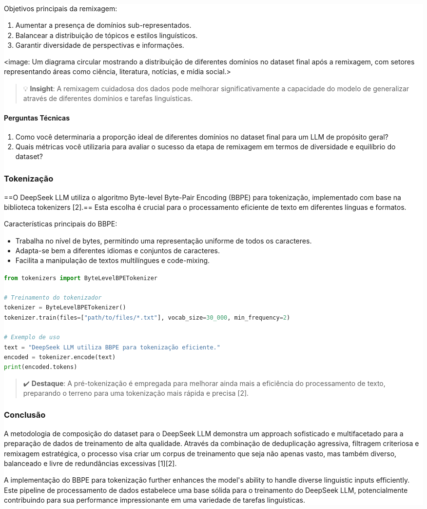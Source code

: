 Objetivos principais da remixagem:
1. Aumentar a presença de domínios sub-representados.
2. Balancear a distribuição de tópicos e estilos linguísticos.
3. Garantir diversidade de perspectivas e informações.

<image: Um diagrama circular mostrando a distribuição de diferentes domínios no dataset final após a remixagem, com setores representando áreas como ciência, literatura, notícias, e mídia social.>

> 💡 **Insight**: A remixagem cuidadosa dos dados pode melhorar significativamente a capacidade do modelo de generalizar através de diferentes domínios e tarefas linguísticas.

#### Perguntas Técnicas

1. Como você determinaria a proporção ideal de diferentes domínios no dataset final para um LLM de propósito geral?
2. Quais métricas você utilizaria para avaliar o sucesso da etapa de remixagem em termos de diversidade e equilíbrio do dataset?

### Tokenização

==O DeepSeek LLM utiliza o algoritmo Byte-level Byte-Pair Encoding (BBPE) para tokenização, implementado com base na biblioteca tokenizers [2].== Esta escolha é crucial para o processamento eficiente de texto em diferentes línguas e formatos.

Características principais do BBPE:
- Trabalha no nível de bytes, permitindo uma representação uniforme de todos os caracteres.
- Adapta-se bem a diferentes idiomas e conjuntos de caracteres.
- Facilita a manipulação de textos multilíngues e code-mixing.

```python
from tokenizers import ByteLevelBPETokenizer

# Treinamento do tokenizador
tokenizer = ByteLevelBPETokenizer()
tokenizer.train(files=["path/to/files/*.txt"], vocab_size=30_000, min_frequency=2)

# Exemplo de uso
text = "DeepSeek LLM utiliza BBPE para tokenização eficiente."
encoded = tokenizer.encode(text)
print(encoded.tokens)
```

> ✔️ **Destaque**: A pré-tokenização é empregada para melhorar ainda mais a eficiência do processamento de texto, preparando o terreno para uma tokenização mais rápida e precisa [2].

### Conclusão

A metodologia de composição do dataset para o DeepSeek LLM demonstra um approach sofisticado e multifacetado para a preparação de dados de treinamento de alta qualidade. Através da combinação de deduplicação agressiva, filtragem criteriosa e remixagem estratégica, o processo visa criar um corpus de treinamento que seja não apenas vasto, mas também diverso, balanceado e livre de redundâncias excessivas [1][2].

A implementação do BBPE para tokenização further enhances the model's ability to handle diverse linguistic inputs efficiently. Este pipeline de processamento de dados estabelece uma base sólida para o treinamento do DeepSeek LLM, potencialmente contribuindo para sua performance impressionante em uma variedade de tarefas linguísticas.
